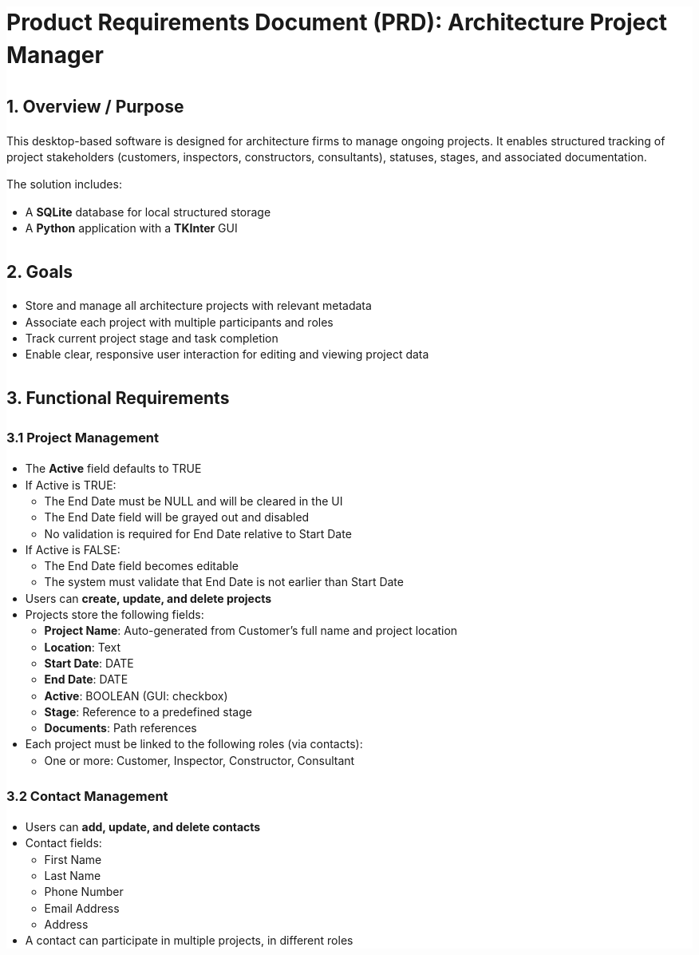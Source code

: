 # Product Requirements Document (PRD): Architecture Project Manager

## 1. Overview / Purpose
This desktop-based software is designed for architecture firms to manage ongoing projects. It enables structured tracking of project stakeholders (customers, inspectors, constructors, consultants), statuses, stages, and associated documentation.

The solution includes:
- A **SQLite** database for local structured storage
- A **Python** application with a **TKInter** GUI

## 2. Goals
- Store and manage all architecture projects with relevant metadata
- Associate each project with multiple participants and roles
- Track current project stage and task completion
- Enable clear, responsive user interaction for editing and viewing project data

## 3. Functional Requirements
### 3.1 Project Management
- The **Active** field defaults to TRUE
- If Active is TRUE:
  - The End Date must be NULL and will be cleared in the UI
  - The End Date field will be grayed out and disabled
  - No validation is required for End Date relative to Start Date
- If Active is FALSE:
  - The End Date field becomes editable
  - The system must validate that End Date is not earlier than Start Date
- Users can **create, update, and delete projects**
- Projects store the following fields:
  - **Project Name**: Auto-generated from Customer’s full name and project location
  - **Location**: Text
  - **Start Date**: DATE
  - **End Date**: DATE
  - **Active**: BOOLEAN (GUI: checkbox)
  - **Stage**: Reference to a predefined stage
  - **Documents**: Path references
- Each project must be linked to the following roles (via contacts):
  - One or more: Customer, Inspector, Constructor, Consultant

### 3.2 Contact Management
- Users can **add, update, and delete contacts**
- Contact fields:
  - First Name
  - Last Name
  - Phone Number
  - Email Address
  - Address
- A contact can participate in multiple projects, in different roles
